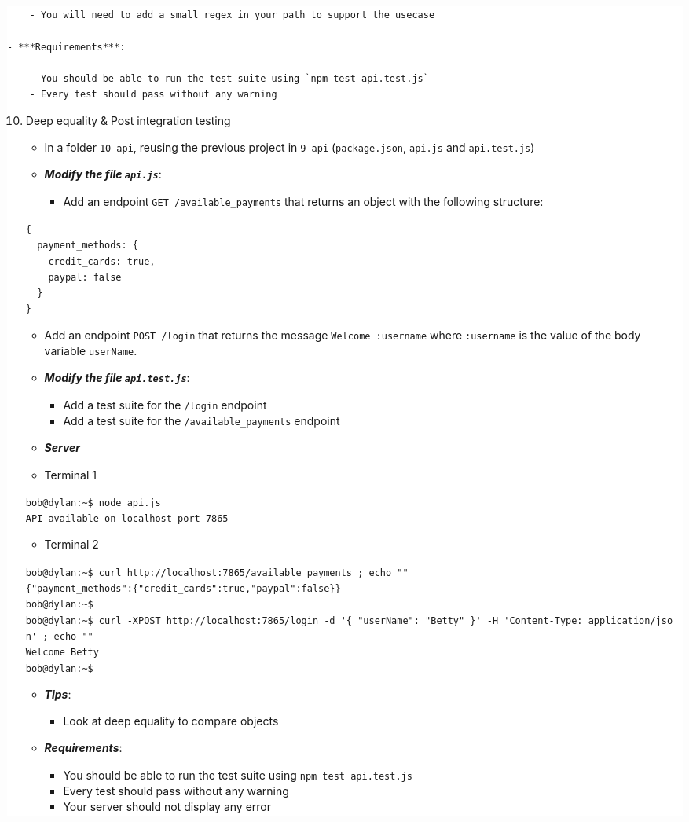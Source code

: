 		- You will need to add a small regex in your path to support the usecase

	- ***Requirements***:

		- You should be able to run the test suite using `npm test api.test.js`
		- Every test should pass without any warning

10. Deep equality & Post integration testing

	- In a folder `10-api`, reusing the previous project in `9-api` (`package.json`, `api.js` and `api.test.js`)
	- ***Modify the file `api.js`***:

		- Add an endpoint `GET /available_payments` that returns an object with the following structure:

	```
	{
	  payment_methods: {
	    credit_cards: true,
	    paypal: false
	  }
	}
	```

	   - Add an endpoint `POST /login` that returns the message `Welcome :username` where `:username` is the value of the body variable `userName`.

	- ***Modify the file `api.test.js`***:

		- Add a test suite for the `/login` endpoint
		- Add a test suite for the `/available_payments` endpoint

	- ***Server***
	- Terminal 1

	```
	bob@dylan:~$ node api.js
	API available on localhost port 7865
	```

	- Terminal 2

	```
	bob@dylan:~$ curl http://localhost:7865/available_payments ; echo ""
	{"payment_methods":{"credit_cards":true,"paypal":false}}
	bob@dylan:~$ 
	bob@dylan:~$ curl -XPOST http://localhost:7865/login -d '{ "userName": "Betty" }' -H 'Content-Type: application/json' ; echo ""
	Welcome Betty
	bob@dylan:~$ 
	```

	- ***Tips***:

		- Look at deep equality to compare objects

	- ***Requirements***:

		- You should be able to run the test suite using `npm test api.test.js`
		- Every test should pass without any warning
		- Your server should not display any error

